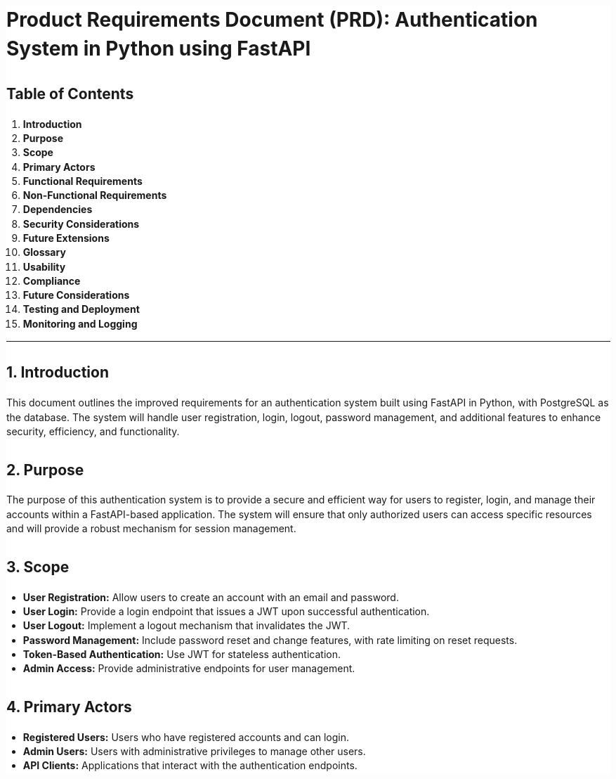 # Product Requirements Document (PRD): Authentication System in Python using FastAPI

## Table of Contents
1. **Introduction**
2. **Purpose**
3. **Scope**
4. **Primary Actors**
5. **Functional Requirements**
6. **Non-Functional Requirements**
7. **Dependencies**
8. **Security Considerations**
9. **Future Extensions**
10. **Glossary**
11. **Usability**
12. **Compliance**
13. **Future Considerations**
14. **Testing and Deployment**
15. **Monitoring and Logging**

---

## 1. Introduction

This document outlines the improved requirements for an authentication system built using FastAPI in Python, with PostgreSQL as the database. The system will handle user registration, login, logout, password management, and additional features to enhance security, efficiency, and functionality.

## 2. Purpose

The purpose of this authentication system is to provide a secure and efficient way for users to register, login, and manage their accounts within a FastAPI-based application. The system will ensure that only authorized users can access specific resources and will provide a robust mechanism for session management.

## 3. Scope

- **User Registration:** Allow users to create an account with an email and password.
- **User Login:** Provide a login endpoint that issues a JWT upon successful authentication.
- **User Logout:** Implement a logout mechanism that invalidates the JWT.
- **Password Management:** Include password reset and change features, with rate limiting on reset requests.
- **Token-Based Authentication:** Use JWT for stateless authentication.
- **Admin Access:** Provide administrative endpoints for user management.

## 4. Primary Actors

- **Registered Users:** Users who have registered accounts and can login.
- **Admin Users:** Users with administrative privileges to manage other users.
- **API Clients:** Applications that interact with the authentication endpoints.
